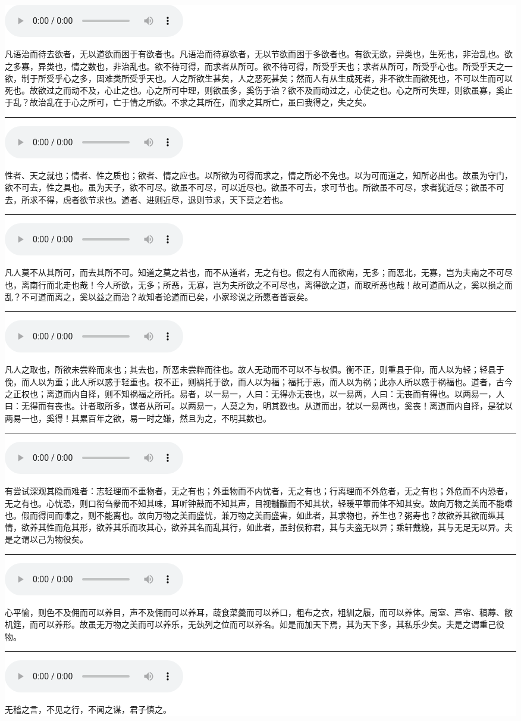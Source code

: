
![](assets/audios/22/15.mp3)

凡语治而待去欲者，无以道欲而困于有欲者也。凡语治而待寡欲者，无以节欲而困于多欲者也。有欲无欲，异类也，生死也，非治乱也。欲之多寡，异类也，情之数也，非治乱也。欲不待可得，而求者从所可。欲不待可得，所受乎天也；求者从所可，所受乎心也。所受乎天之一欲，制于所受乎心之多，固难类所受乎天也。人之所欲生甚矣，人之恶死甚矣；然而人有从生成死者，非不欲生而欲死也，不可以生而可以死也。故欲过之而动不及，心止之也。心之所可中理，则欲虽多，奚伤于治？欲不及而动过之，心使之也。心之所可失理，则欲虽寡，奚止于乱？故治乱在于心之所可，亡于情之所欲。不求之其所在，而求之其所亡，虽曰我得之，失之矣。

---

![](assets/audios/22/16.mp3)

性者、天之就也；情者、性之质也；欲者、情之应也。以所欲为可得而求之，情之所必不免也。以为可而道之，知所必出也。故虽为守门，欲不可去，性之具也。虽为天子，欲不可尽。欲虽不可尽，可以近尽也。欲虽不可去，求可节也。所欲虽不可尽，求者犹近尽；欲虽不可去，所求不得，虑者欲节求也。道者、进则近尽，退则节求，天下莫之若也。

---

![](assets/audios/22/17.mp3)

凡人莫不从其所可，而去其所不可。知道之莫之若也，而不从道者，无之有也。假之有人而欲南，无多；而恶北，无寡，岂为夫南之不可尽也，离南行而北走也哉！今人所欲，无多；所恶，无寡，岂为夫所欲之不可尽也，离得欲之道，而取所恶也哉！故可道而从之，奚以损之而乱？不可道而离之，奚以益之而治？故知者论道而已矣，小家珍说之所愿者皆衰矣。

---

![](assets/audios/22/18.mp3)

凡人之取也，所欲未尝粹而来也；其去也，所恶未尝粹而往也。故人无动而不可以不与权俱。衡不正，则重县于仰，而人以为轻；轻县于俛，而人以为重；此人所以惑于轻重也。权不正，则祸托于欲，而人以为福；福托于恶，而人以为祸；此亦人所以惑于祸福也。道者，古今之正权也；离道而内自择，则不知祸福之所托。易者，以一易一，人曰：无得亦无丧也，以一易两，人曰：无丧而有得也。以两易一，人曰：无得而有丧也。计者取所多，谋者从所可。以两易一，人莫之为，明其数也。从道而出，犹以一易两也，奚丧！离道而内自择，是犹以两易一也，奚得！其累百年之欲，易一时之嫌，然且为之，不明其数也。

---

![](assets/audios/22/19.mp3)

有尝试深观其隐而难者：志轻理而不重物者，无之有也；外重物而不内忧者，无之有也；行离理而不外危者，无之有也；外危而不内恐者，无之有也。心忧恐，则口衔刍豢而不知其味，耳听钟鼓而不知其声，目视黼黻而不知其状，轻暖平簟而体不知其安。故向万物之美而不能嗛也。假而得间而嗛之，则不能离也。故向万物之美而盛忧，兼万物之美而盛害，如此者，其求物也，养生也？粥寿也？故欲养其欲而纵其情，欲养其性而危其形，欲养其乐而攻其心，欲养其名而乱其行，如此者，虽封侯称君，其与夫盗无以异；乘轩戴絻，其与无足无以异。夫是之谓以己为物役矣。

---

![](assets/audios/22/20.mp3)

心平愉，则色不及佣而可以养目，声不及佣而可以养耳，蔬食菜羹而可以养口，粗布之衣，粗紃之履，而可以养体。局室、芦帘、稿蓐、敝机筵，而可以养形。故虽无万物之美而可以养乐，无埶列之位而可以养名。如是而加天下焉，其为天下多，其私乐少矣。夫是之谓重己役物。

---

![](assets/audios/22/21.mp3)

无稽之言，不见之行，不闻之谋，君子慎之。